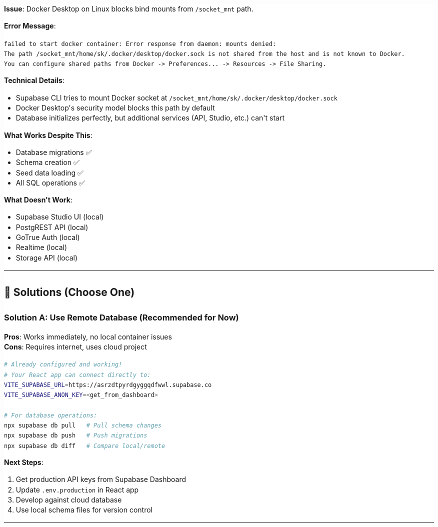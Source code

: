 **Issue**: Docker Desktop on Linux blocks bind mounts from `/socket_mnt` path.

**Error Message**:
```
failed to start docker container: Error response from daemon: mounts denied:
The path /socket_mnt/home/sk/.docker/desktop/docker.sock is not shared from the host and is not known to Docker.
You can configure shared paths from Docker -> Preferences... -> Resources -> File Sharing.
```

**Technical Details**:
- Supabase CLI tries to mount Docker socket at `/socket_mnt/home/sk/.docker/desktop/docker.sock`
- Docker Desktop's security model blocks this path by default
- Database initializes perfectly, but additional services (API, Studio, etc.) can't start

**What Works Despite This**:
- Database migrations ✅
- Schema creation ✅
- Seed data loading ✅
- All SQL operations ✅

**What Doesn't Work**:
- Supabase Studio UI (local)
- PostgREST API (local)
- GoTrue Auth (local)
- Realtime (local)
- Storage API (local)

---

## 🔧 Solutions (Choose One)

### Solution A: Use Remote Database (Recommended for Now)

**Pros**: Works immediately, no local container issues  
**Cons**: Requires internet, uses cloud project

```bash
# Already configured and working!
# Your React app can connect directly to:
VITE_SUPABASE_URL=https://asrzdtpyrdgyggqdfwwl.supabase.co
VITE_SUPABASE_ANON_KEY=<get_from_dashboard>

# For database operations:
npx supabase db pull   # Pull schema changes
npx supabase db push   # Push migrations
npx supabase db diff   # Compare local/remote
```

**Next Steps**:
1. Get production API keys from Supabase Dashboard
2. Update `.env.production` in React app
3. Develop against cloud database
4. Use local schema files for version control

---